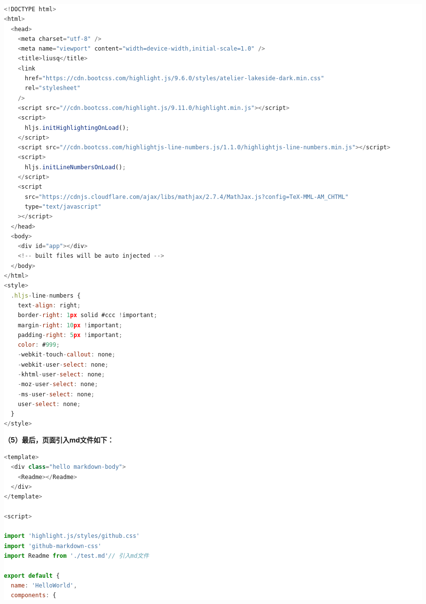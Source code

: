 ```js
<!DOCTYPE html>
<html>
  <head>
    <meta charset="utf-8" />
    <meta name="viewport" content="width=device-width,initial-scale=1.0" />
    <title>liusq</title>
    <link
      href="https://cdn.bootcss.com/highlight.js/9.6.0/styles/atelier-lakeside-dark.min.css"
      rel="stylesheet"
    />
    <script src="//cdn.bootcss.com/highlight.js/9.11.0/highlight.min.js"></script>
    <script>
      hljs.initHighlightingOnLoad();
    </script>
    <script src="//cdn.bootcss.com/highlightjs-line-numbers.js/1.1.0/highlightjs-line-numbers.min.js"></script>
    <script>
      hljs.initLineNumbersOnLoad();
    </script>
    <script
      src="https://cdnjs.cloudflare.com/ajax/libs/mathjax/2.7.4/MathJax.js?config=TeX-MML-AM_CHTML"
      type="text/javascript"
    ></script>
  </head>
  <body>
    <div id="app"></div>
    <!-- built files will be auto injected -->
  </body>
</html>
<style>
  .hljs-line-numbers {
    text-align: right;
    border-right: 1px solid #ccc !important;
    margin-right: 10px !important;
    padding-right: 5px !important;
    color: #999;
    -webkit-touch-callout: none;
    -webkit-user-select: none;
    -khtml-user-select: none;
    -moz-user-select: none;
    -ms-user-select: none;
    user-select: none;
  }
</style>
```

**（5）最后，页面引入md文件如下：**

```js
<template>
  <div class="hello markdown-body">
    <Readme></Readme>
  </div>
</template>

<script>

import 'highlight.js/styles/github.css'
import 'github-markdown-css'
import Readme from './test.md'// 引入md文件

export default {
  name: 'HelloWorld',
  components: {
```